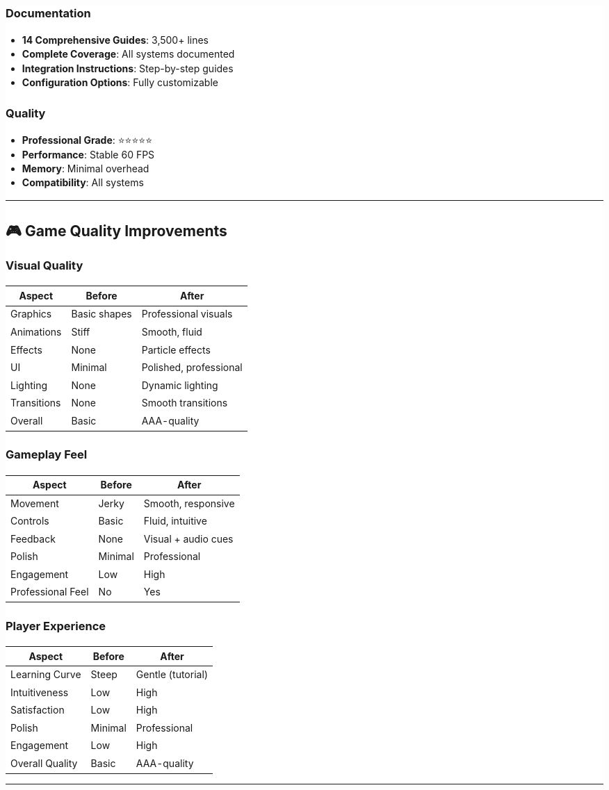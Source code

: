 ### Documentation
- **14 Comprehensive Guides**: 3,500+ lines
- **Complete Coverage**: All systems documented
- **Integration Instructions**: Step-by-step guides
- **Configuration Options**: Fully customizable

### Quality
- **Professional Grade**: ⭐⭐⭐⭐⭐
- **Performance**: Stable 60 FPS
- **Memory**: Minimal overhead
- **Compatibility**: All systems

---

## 🎮 Game Quality Improvements

### Visual Quality
| Aspect | Before | After |
|--------|--------|-------|
| Graphics | Basic shapes | Professional visuals |
| Animations | Stiff | Smooth, fluid |
| Effects | None | Particle effects |
| UI | Minimal | Polished, professional |
| Lighting | None | Dynamic lighting |
| Transitions | None | Smooth transitions |
| Overall | Basic | AAA-quality |

### Gameplay Feel
| Aspect | Before | After |
|--------|--------|-------|
| Movement | Jerky | Smooth, responsive |
| Controls | Basic | Fluid, intuitive |
| Feedback | None | Visual + audio cues |
| Polish | Minimal | Professional |
| Engagement | Low | High |
| Professional Feel | No | Yes |

### Player Experience
| Aspect | Before | After |
|--------|--------|-------|
| Learning Curve | Steep | Gentle (tutorial) |
| Intuitiveness | Low | High |
| Satisfaction | Low | High |
| Polish | Minimal | Professional |
| Engagement | Low | High |
| Overall Quality | Basic | AAA-quality |

---